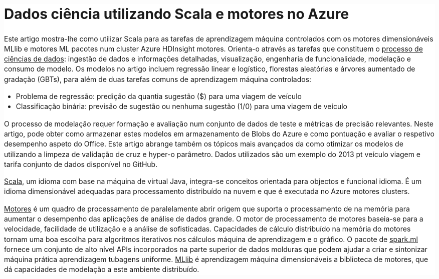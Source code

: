 <properties
    pageTitle="Dados ciência utilizar Scala e motores num Azure | Microsoft Azure"
    description="Como utilizar Scala para as tarefas de aprendizagem máquina controlados com os motores dimensionáveis MLlib e motores ML pacotes num cluster Azure HDInsight motores."  
    services="machine-learning"
    documentationCenter=""
    authors="bradsev"
    manager="jhubbard"
    editor="cgronlun" />

<tags
    ms.service="machine-learning"
    ms.workload="data-services"
    ms.tgt_pltfrm="na"
    ms.devlang="na"
    ms.topic="article"
    ms.date="08/01/2016"
    ms.author="bradsev;deguhath"/>


# <a name="data-science-using-scala-and-spark-on-azure"></a>Dados ciência utilizando Scala e motores no Azure

Este artigo mostra-lhe como utilizar Scala para as tarefas de aprendizagem máquina controlados com os motores dimensionáveis MLlib e motores ML pacotes num cluster Azure HDInsight motores. Orienta-o através as tarefas que constituem o [processo de ciências de dados](http://aka.ms/datascienceprocess): ingestão de dados e informações detalhadas, visualização, engenharia de funcionalidade, modelação e consumo de modelo. Os modelos no artigo incluem regressão linear e logístico, florestas aleatórias e árvores aumentado de gradação (GBTs), para além de duas tarefas comuns de aprendizagem máquina controlados:

- Problema de regressão: predição da quantia sugestão ($) para uma viagem de veículo
- Classificação binária: previsão de sugestão ou nenhuma sugestão (1/0) para uma viagem de veículo

O processo de modelação requer formação e avaliação num conjunto de dados de teste e métricas de precisão relevantes. Neste artigo, pode obter como armazenar estes modelos em armazenamento de Blobs do Azure e como pontuação e avaliar o respetivo desempenho aspeto do Office. Este artigo abrange também os tópicos mais avançados da como otimizar os modelos de utilizando a limpeza de validação de cruz e hyper-o parâmetro. Dados utilizados são um exemplo do 2013 pt veículo viagem e tarifa conjunto de dados disponível no GitHub.

[Scala](http://www.scala-lang.org/), um idioma com base na máquina de virtual Java, integra-se conceitos orientada para objectos e funcional idioma. É um idioma dimensionável adequadas para processamento distribuído na nuvem e que é executada no Azure motores clusters.

[Motores](http://spark.apache.org/) é um quadro de processamento de paralelamente abrir origem que suporta o processamento de na memória para aumentar o desempenho das aplicações de análise de dados grande. O motor de processamento de motores baseia-se para a velocidade, facilidade de utilização e a análise de sofisticadas. Capacidades de cálculo distribuído na memória do motores tornam uma boa escolha para algoritmos iterativos nos cálculos máquina de aprendizagem e o gráfico. O pacote de [spark.ml](http://spark.apache.org/docs/latest/ml-guide.html) fornece um conjunto de alto nível APIs incorporados na parte superior de dados molduras que podem ajudar a criar e sintonizar máquina prática aprendizagem tubagens uniforme. [MLlib](http://spark.apache.org/mllib/) é aprendizagem máquina dimensionáveis a biblioteca de motores, que dá capacidades de modelação a este ambiente distribuído.
